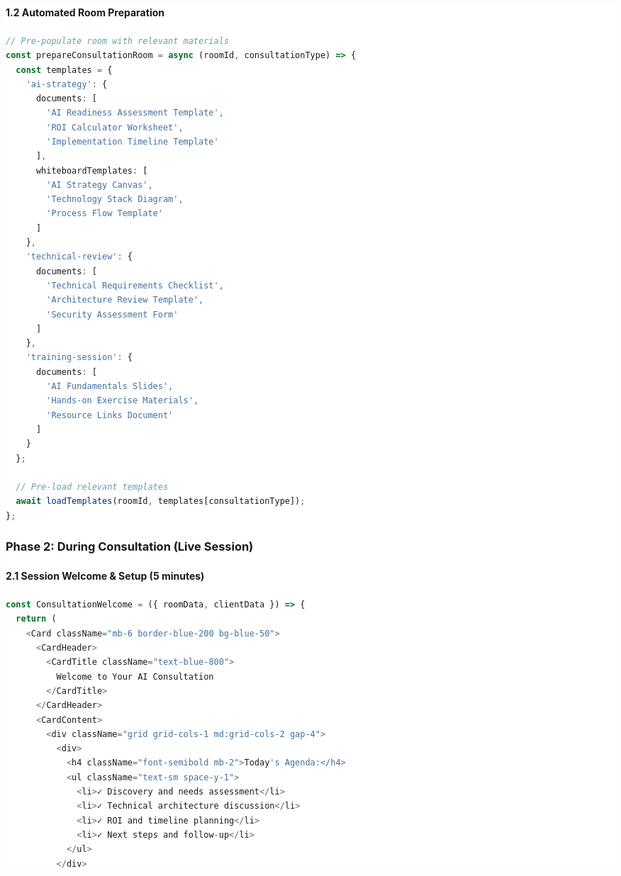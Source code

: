 ```typescript
```

#### 1.2 Automated Room Preparation
```typescript
// Pre-populate room with relevant materials
const prepareConsultationRoom = async (roomId, consultationType) => {
  const templates = {
    'ai-strategy': {
      documents: [
        'AI Readiness Assessment Template',
        'ROI Calculator Worksheet',
        'Implementation Timeline Template'
      ],
      whiteboardTemplates: [
        'AI Strategy Canvas',
        'Technology Stack Diagram',
        'Process Flow Template'
      ]
    },
    'technical-review': {
      documents: [
        'Technical Requirements Checklist',
        'Architecture Review Template',
        'Security Assessment Form'
      ]
    },
    'training-session': {
      documents: [
        'AI Fundamentals Slides',
        'Hands-on Exercise Materials',
        'Resource Links Document'
      ]
    }
  };

  // Pre-load relevant templates
  await loadTemplates(roomId, templates[consultationType]);
};
```

### Phase 2: During Consultation (Live Session)

#### 2.1 Session Welcome & Setup (5 minutes)
```typescript
const ConsultationWelcome = ({ roomData, clientData }) => {
  return (
    <Card className="mb-6 border-blue-200 bg-blue-50">
      <CardHeader>
        <CardTitle className="text-blue-800">
          Welcome to Your AI Consultation
        </CardTitle>
      </CardHeader>
      <CardContent>
        <div className="grid grid-cols-1 md:grid-cols-2 gap-4">
          <div>
            <h4 className="font-semibold mb-2">Today's Agenda:</h4>
            <ul className="text-sm space-y-1">
              <li>✓ Discovery and needs assessment</li>
              <li>✓ Technical architecture discussion</li>
              <li>✓ ROI and timeline planning</li>
              <li>✓ Next steps and follow-up</li>
            </ul>
          </div>
```